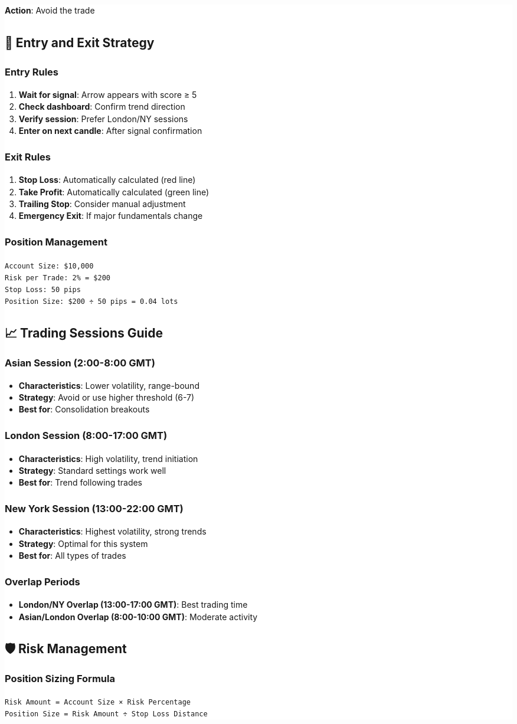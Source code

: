 **Action**: Avoid the trade

## 🎯 Entry and Exit Strategy

### Entry Rules
1. **Wait for signal**: Arrow appears with score ≥ 5
2. **Check dashboard**: Confirm trend direction
3. **Verify session**: Prefer London/NY sessions
4. **Enter on next candle**: After signal confirmation

### Exit Rules
1. **Stop Loss**: Automatically calculated (red line)
2. **Take Profit**: Automatically calculated (green line)
3. **Trailing Stop**: Consider manual adjustment
4. **Emergency Exit**: If major fundamentals change

### Position Management
```
Account Size: $10,000
Risk per Trade: 2% = $200
Stop Loss: 50 pips
Position Size: $200 ÷ 50 pips = 0.04 lots
```

## 📈 Trading Sessions Guide

### Asian Session (2:00-8:00 GMT)
- **Characteristics**: Lower volatility, range-bound
- **Strategy**: Avoid or use higher threshold (6-7)
- **Best for**: Consolidation breakouts

### London Session (8:00-17:00 GMT)
- **Characteristics**: High volatility, trend initiation
- **Strategy**: Standard settings work well
- **Best for**: Trend following trades

### New York Session (13:00-22:00 GMT)
- **Characteristics**: Highest volatility, strong trends
- **Strategy**: Optimal for this system
- **Best for**: All types of trades

### Overlap Periods
- **London/NY Overlap (13:00-17:00 GMT)**: Best trading time
- **Asian/London Overlap (8:00-10:00 GMT)**: Moderate activity

## 🛡️ Risk Management

### Position Sizing Formula
```
Risk Amount = Account Size × Risk Percentage
Position Size = Risk Amount ÷ Stop Loss Distance
```

